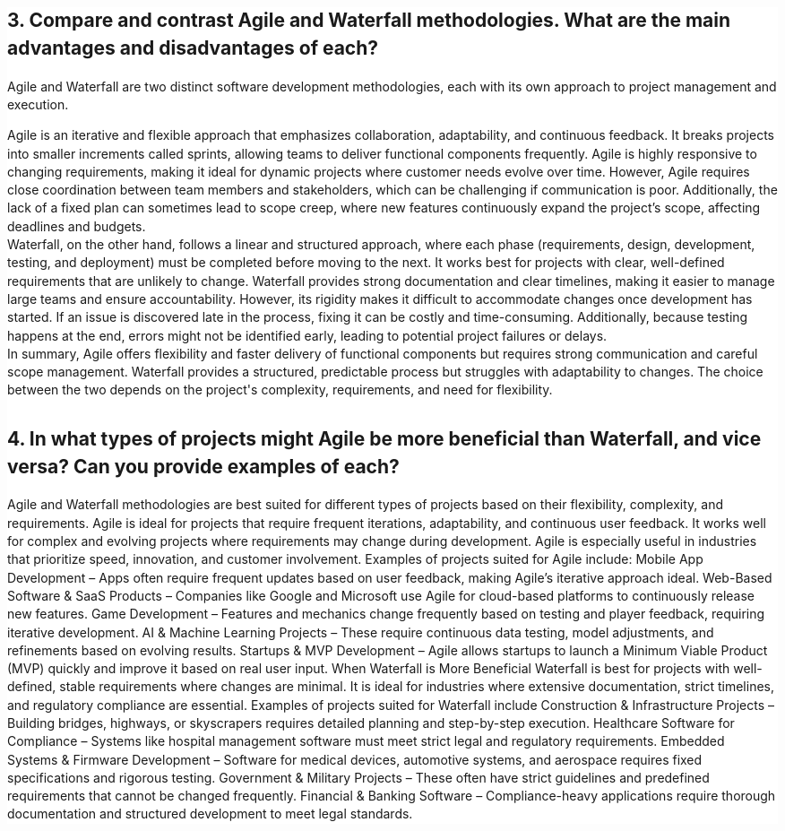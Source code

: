 ## 3. Compare and contrast Agile and Waterfall methodologies. What are the main advantages and disadvantages of each?
Agile and Waterfall are two distinct software development methodologies, each with its own approach to project management and execution.  

Agile is an iterative and flexible approach that emphasizes collaboration, adaptability, and continuous feedback. It breaks projects into smaller increments called sprints, allowing teams to deliver functional components frequently. Agile is highly responsive to changing requirements, making it ideal for dynamic projects where customer needs evolve over time. However, Agile requires close coordination between team members and stakeholders, which can be challenging if communication is poor. Additionally, the lack of a fixed plan can sometimes lead to scope creep, where new features continuously expand the project’s scope, affecting deadlines and budgets.  
Waterfall, on the other hand, follows a linear and structured approach, where each phase (requirements, design, development, testing, and deployment) must be completed before moving to the next. It works best for projects with clear, well-defined requirements that are unlikely to change. Waterfall provides strong documentation and clear timelines, making it easier to manage large teams and ensure accountability. However, its rigidity makes it difficult to accommodate changes once development has started. If an issue is discovered late in the process, fixing it can be costly and time-consuming. Additionally, because testing happens at the end, errors might not be identified early, leading to potential project failures or delays.  
In summary, Agile offers flexibility and faster delivery of functional components but requires strong communication and careful scope management. Waterfall provides a structured, predictable process but struggles with adaptability to changes. The choice between the two depends on the project's complexity, requirements, and need for flexibility.

## 4. In what types of projects might Agile be more beneficial than Waterfall, and vice versa? Can you provide examples of each?
Agile and Waterfall methodologies are best suited for different types of projects based on their flexibility, complexity, and requirements.
Agile is ideal for projects that require frequent iterations, adaptability, and continuous user feedback. It works well for complex and evolving projects where requirements may change during development. Agile is especially useful in industries that prioritize speed, innovation, and customer involvement.
Examples of projects suited for Agile include:
Mobile App Development – Apps often require frequent updates based on user feedback, making Agile’s iterative approach ideal.
Web-Based Software & SaaS Products – Companies like Google and Microsoft use Agile for cloud-based platforms to continuously release new features.
Game Development – Features and mechanics change frequently based on testing and player feedback, requiring iterative development.
AI & Machine Learning Projects – These require continuous data testing, model adjustments, and refinements based on evolving results.
Startups & MVP Development – Agile allows startups to launch a Minimum Viable Product (MVP) quickly and improve it based on real user input.
When Waterfall is More Beneficial
Waterfall is best for projects with well-defined, stable requirements where changes are minimal. It is ideal for industries where extensive documentation, strict timelines, and regulatory compliance are essential.
Examples of projects suited for Waterfall include
Construction & Infrastructure Projects – Building bridges, highways, or skyscrapers requires detailed planning and step-by-step execution.
Healthcare Software for Compliance – Systems like hospital management software must meet strict legal and regulatory requirements.
Embedded Systems & Firmware Development – Software for medical devices, automotive systems, and aerospace requires fixed specifications and rigorous testing.
Government & Military Projects – These often have strict guidelines and predefined requirements that cannot be changed frequently.
Financial & Banking Software – Compliance-heavy applications require thorough documentation and structured development to meet legal standards.

